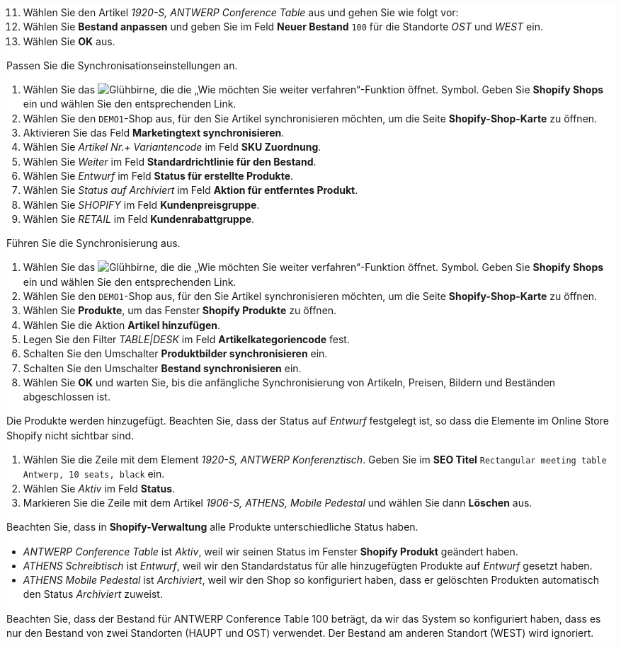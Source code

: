 11. Wählen Sie den Artikel *1920-S, ANTWERP Conference Table* aus und gehen Sie wie folgt vor:
12. Wählen Sie **Bestand anpassen** und geben Sie im Feld **Neuer Bestand** `100` für die Standorte *OST* und *WEST* ein. 
13. Wählen Sie **OK** aus.

Passen Sie die Synchronisationseinstellungen an.

1. Wählen Sie das ![Glühbirne, die die „Wie möchten Sie weiter verfahren“-Funktion öffnet.](../media/ui-search/search_small.png "Tell Me-Funktion") Symbol. Geben Sie **Shopify Shops** ein und wählen Sie den entsprechenden Link.
2. Wählen Sie den `DEMO1`-Shop aus, für den Sie Artikel synchronisieren möchten, um die Seite **Shopify-Shop-Karte** zu öffnen.
3. Aktivieren Sie das Feld **Marketingtext synchronisieren**.
4. Wählen Sie *Artikel Nr.+ Variantencode* im Feld **SKU Zuordnung**.
5. Wählen Sie *Weiter* im Feld **Standardrichtlinie für den Bestand**.
6. Wählen Sie *Entwurf* im Feld **Status für erstellte Produkte**.
7. Wählen Sie *Status auf Archiviert* im Feld **Aktion für entferntes Produkt**.
8. Wählen Sie *SHOPIFY* im Feld **Kundenpreisgruppe**.
9. Wählen Sie *RETAIL* im Feld **Kundenrabattgruppe**.
 
Führen Sie die Synchronisierung aus.

1. Wählen Sie das ![Glühbirne, die die „Wie möchten Sie weiter verfahren“-Funktion öffnet.](../media/ui-search/search_small.png "Tell Me-Funktion") Symbol. Geben Sie **Shopify Shops** ein und wählen Sie den entsprechenden Link.
2. Wählen Sie den `DEMO1`-Shop aus, für den Sie Artikel synchronisieren möchten, um die Seite **Shopify-Shop-Karte** zu öffnen.
3. Wählen Sie **Produkte**, um das Fenster **Shopify Produkte** zu öffnen.
4. Wählen Sie die Aktion **Artikel hinzufügen**.
5. Legen Sie den Filter *TABLE|DESK* im Feld **Artikelkategoriencode** fest.
6. Schalten Sie den Umschalter **Produktbilder synchronisieren** ein.
7. Schalten Sie den Umschalter **Bestand synchronisieren** ein.
8. Wählen Sie **OK** und warten Sie, bis die anfängliche Synchronisierung von Artikeln, Preisen, Bildern und Beständen abgeschlossen ist.

Die Produkte werden hinzugefügt. Beachten Sie, dass der Status auf *Entwurf* festgelegt ist, so dass die Elemente im Online Store Shopify nicht sichtbar sind.

1. Wählen Sie die Zeile mit dem Element *1920-S, ANTWERP Konferenztisch*. Geben Sie im **SEO Titel** `Rectangular meeting table Antwerp, 10 seats, black` ein.
2. Wählen Sie *Aktiv* im Feld **Status**.
3. Markieren Sie die Zeile mit dem Artikel *1906-S, ATHENS, Mobile Pedestal* und wählen Sie dann **Löschen** aus.

Beachten Sie, dass in **Shopify-Verwaltung** alle Produkte unterschiedliche Status haben.

* *ANTWERP Conference Table* ist *Aktiv*, weil wir seinen Status im Fenster **Shopify Produkt** geändert haben.
* *ATHENS Schreibtisch* ist *Entwurf*, weil wir den Standardstatus für alle hinzugefügten Produkte auf *Entwurf* gesetzt haben.
* *ATHENS Mobile Pedestal* ist *Archiviert*, weil wir den Shop so konfiguriert haben, dass er gelöschten Produkten automatisch den Status *Archiviert* zuweist.

Beachten Sie, dass der Bestand für ANTWERP Conference Table 100 beträgt, da wir das System so konfiguriert haben, dass es nur den Bestand von zwei Standorten (HAUPT und OST) verwendet. Der Bestand am anderen Standort (WEST) wird ignoriert.
